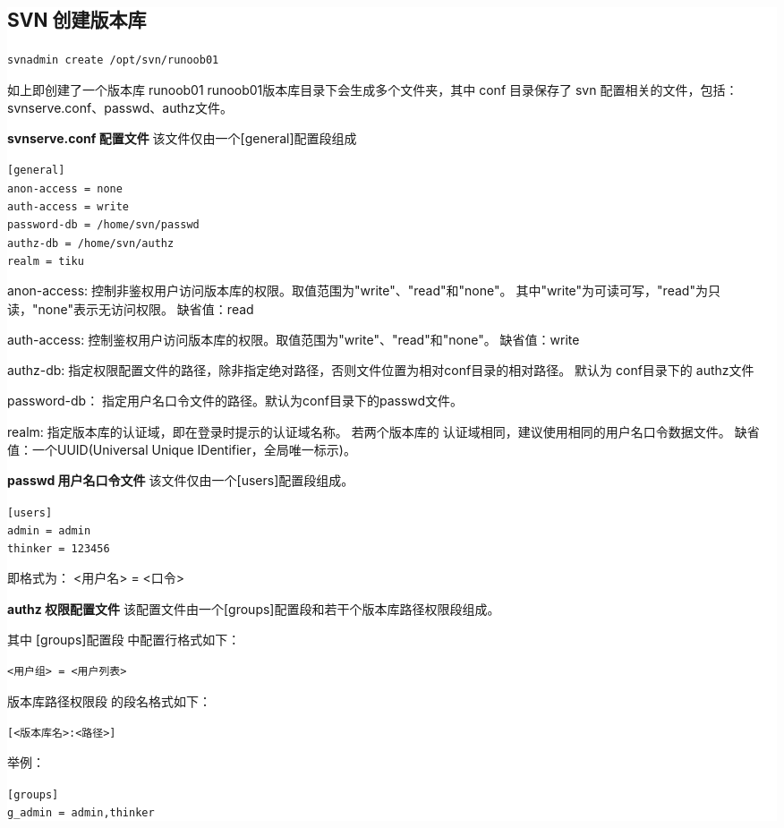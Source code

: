 
## SVN 创建版本库 ##

	svnadmin create /opt/svn/runoob01

如上即创建了一个版本库 runoob01
runoob01版本库目录下会生成多个文件夹，其中 conf 目录保存了 svn 配置相关的文件，包括：
svnserve.conf、passwd、authz文件。

**svnserve.conf 配置文件**
该文件仅由一个[general]配置段组成

	[general]
	anon-access = none
	auth-access = write
	password-db = /home/svn/passwd
	authz-db = /home/svn/authz
	realm = tiku

anon-access: 控制非鉴权用户访问版本库的权限。取值范围为"write"、"read"和"none"。 
其中"write"为可读可写，"read"为只读，"none"表示无访问权限。 缺省值：read 

auth-access: 控制鉴权用户访问版本库的权限。取值范围为"write"、"read"和"none"。 
缺省值：write

authz-db: 指定权限配置文件的路径，除非指定绝对路径，否则文件位置为相对conf目录的相对路径。 
默认为 conf目录下的 authz文件 

password-db： 指定用户名口令文件的路径。默认为conf目录下的passwd文件。

realm: 指定版本库的认证域，即在登录时提示的认证域名称。
若两个版本库的 认证域相同，建议使用相同的用户名口令数据文件。
缺省值：一个UUID(Universal Unique IDentifier，全局唯一标示)。 


**passwd 用户名口令文件**
该文件仅由一个[users]配置段组成。

	[users]
	admin = admin
	thinker = 123456

即格式为： <用户名> = <口令>

**authz 权限配置文件**
该配置文件由一个[groups]配置段和若干个版本库路径权限段组成。

其中 [groups]配置段 中配置行格式如下：

	<用户组> = <用户列表>

版本库路径权限段 的段名格式如下：

	[<版本库名>:<路径>] 

举例：

	[groups]
	g_admin = admin,thinker
	